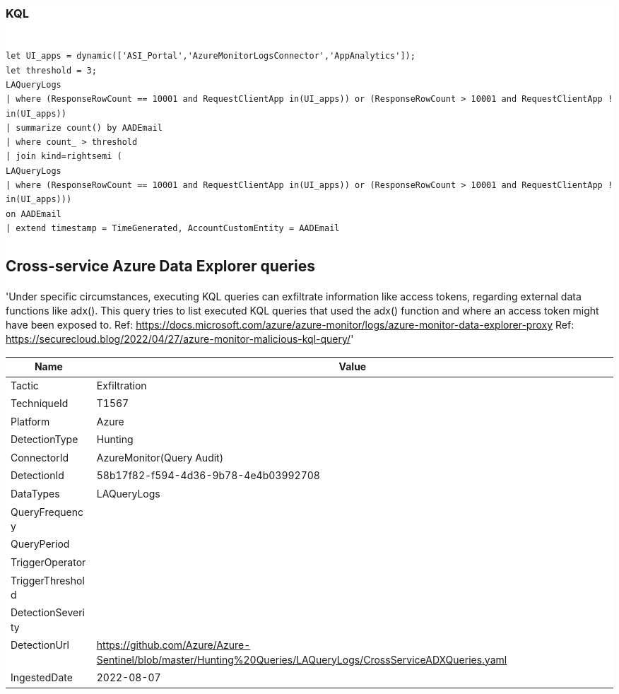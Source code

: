 ### KQL
```kql

let UI_apps = dynamic(['ASI_Portal','AzureMonitorLogsConnector','AppAnalytics']);
let threshold = 3;
LAQueryLogs
| where (ResponseRowCount == 10001 and RequestClientApp in(UI_apps)) or (ResponseRowCount > 10001 and RequestClientApp !in(UI_apps))
| summarize count() by AADEmail
| where count_ > threshold
| join kind=rightsemi (
LAQueryLogs
| where (ResponseRowCount == 10001 and RequestClientApp in(UI_apps)) or (ResponseRowCount > 10001 and RequestClientApp !in(UI_apps)))
on AADEmail
| extend timestamp = TimeGenerated, AccountCustomEntity = AADEmail

```

## Cross-service Azure Data Explorer queries

'Under specific circumstances, executing KQL queries can exfiltrate information like access tokens, regarding external data functions like adx().
This query tries to list executed KQL queries that used the adx() function and where an access token might have been exposed to.
Ref: https://docs.microsoft.com/azure/azure-monitor/logs/azure-monitor-data-explorer-proxy
Ref: https://securecloud.blog/2022/04/27/azure-monitor-malicious-kql-query/'

|Name | Value |
| --- | --- |
|Tactic | Exfiltration|
|TechniqueId | T1567|
|Platform | Azure|
|DetectionType | Hunting |
|ConnectorId | AzureMonitor(Query Audit) |
|DetectionId | 58b17f82-f594-4d36-9b78-4e4b03992708 |
|DataTypes | LAQueryLogs |
|QueryFrequency |  |
|QueryPeriod |  |
|TriggerOperator |  |
|TriggerThreshold |  |
|DetectionSeverity |  |
|DetectionUrl | https://github.com/Azure/Azure-Sentinel/blob/master/Hunting%20Queries/LAQueryLogs/CrossServiceADXQueries.yaml |
|IngestedDate | 2022-08-07 |
